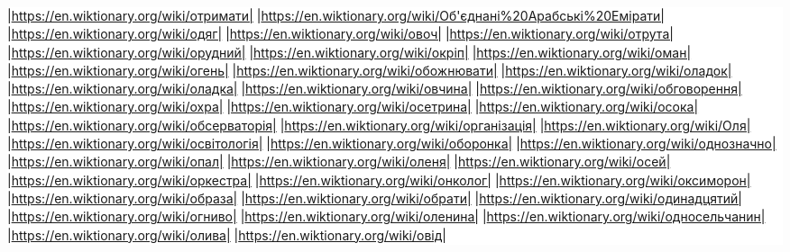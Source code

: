 |https://en.wiktionary.org/wiki/отримати|
|https://en.wiktionary.org/wiki/Об'єднані%20Арабські%20Емірати|
|https://en.wiktionary.org/wiki/одяг|
|https://en.wiktionary.org/wiki/овоч|
|https://en.wiktionary.org/wiki/отрута|
|https://en.wiktionary.org/wiki/орудний|
|https://en.wiktionary.org/wiki/окріп|
|https://en.wiktionary.org/wiki/оман|
|https://en.wiktionary.org/wiki/огень|
|https://en.wiktionary.org/wiki/обожнювати|
|https://en.wiktionary.org/wiki/оладок|
|https://en.wiktionary.org/wiki/оладка|
|https://en.wiktionary.org/wiki/овчина|
|https://en.wiktionary.org/wiki/обговорення|
|https://en.wiktionary.org/wiki/охра|
|https://en.wiktionary.org/wiki/осетрина|
|https://en.wiktionary.org/wiki/осока|
|https://en.wiktionary.org/wiki/обсерваторія|
|https://en.wiktionary.org/wiki/організація|
|https://en.wiktionary.org/wiki/Оля|
|https://en.wiktionary.org/wiki/освітологія|
|https://en.wiktionary.org/wiki/оборонка|
|https://en.wiktionary.org/wiki/однозначно|
|https://en.wiktionary.org/wiki/опал|
|https://en.wiktionary.org/wiki/оленя|
|https://en.wiktionary.org/wiki/осей|
|https://en.wiktionary.org/wiki/оркестра|
|https://en.wiktionary.org/wiki/онколог|
|https://en.wiktionary.org/wiki/оксиморон|
|https://en.wiktionary.org/wiki/образа|
|https://en.wiktionary.org/wiki/обрати|
|https://en.wiktionary.org/wiki/одинадцятий|
|https://en.wiktionary.org/wiki/огниво|
|https://en.wiktionary.org/wiki/оленина|
|https://en.wiktionary.org/wiki/односельчанин|
|https://en.wiktionary.org/wiki/олива|
|https://en.wiktionary.org/wiki/овід|